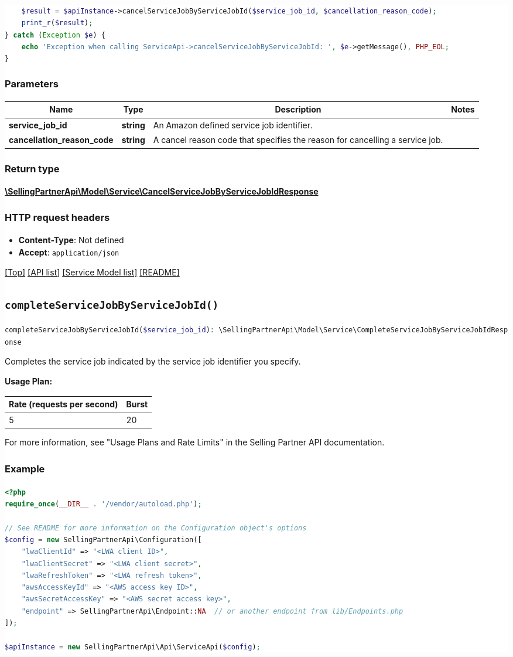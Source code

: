 ```php
    $result = $apiInstance->cancelServiceJobByServiceJobId($service_job_id, $cancellation_reason_code);
    print_r($result);
} catch (Exception $e) {
    echo 'Exception when calling ServiceApi->cancelServiceJobByServiceJobId: ', $e->getMessage(), PHP_EOL;
}
```

### Parameters

Name | Type | Description  | Notes
------------- | ------------- | ------------- | -------------
 **service_job_id** | **string**| An Amazon defined service job identifier. |
 **cancellation_reason_code** | **string**| A cancel reason code that specifies the reason for cancelling a service job. |

### Return type

[**\SellingPartnerApi\Model\Service\CancelServiceJobByServiceJobIdResponse**](../Model/Service/CancelServiceJobByServiceJobIdResponse.md)

### HTTP request headers

- **Content-Type**: Not defined
- **Accept**: `application/json`

[[Top]](#) [[API list]](../)
[[Service Model list]](../Model/Service)
[[README]](../../README.md)

## `completeServiceJobByServiceJobId()`

```php
completeServiceJobByServiceJobId($service_job_id): \SellingPartnerApi\Model\Service\CompleteServiceJobByServiceJobIdResponse
```



Completes the service job indicated by the service job identifier you specify.

**Usage Plan:**

| Rate (requests per second) | Burst |
| ---- | ---- |
| 5 | 20 |

For more information, see \"Usage Plans and Rate Limits\" in the Selling Partner API documentation.

### Example

```php
<?php
require_once(__DIR__ . '/vendor/autoload.php');

// See README for more information on the Configuration object's options
$config = new SellingPartnerApi\Configuration([
    "lwaClientId" => "<LWA client ID>",
    "lwaClientSecret" => "<LWA client secret>",
    "lwaRefreshToken" => "<LWA refresh token>",
    "awsAccessKeyId" => "<AWS access key ID>",
    "awsSecretAccessKey" => "<AWS secret access key>",
    "endpoint" => SellingPartnerApi\Endpoint::NA  // or another endpoint from lib/Endpoints.php
]);

$apiInstance = new SellingPartnerApi\Api\ServiceApi($config);
```